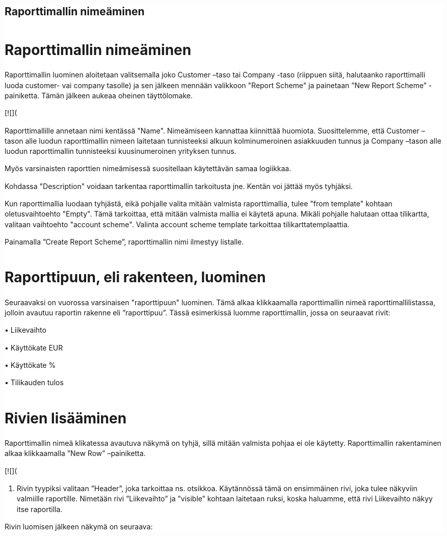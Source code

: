 ## Raporttimallin nimeäminen

# Raporttimallin nimeäminen

Raporttimallin luominen aloitetaan valitsemalla joko Customer –taso tai Company -taso (riippuen siitä, halutaanko raporttimalli luoda customer- vai company tasolle) ja sen jälkeen mennään valikkoon "Report Scheme" ja painetaan ”New Report Scheme” -painiketta. Tämän jälkeen aukeaa oheinen täyttölomake.

[![](

Raporttimallille annetaan nimi kentässä "Name". Nimeämiseen kannattaa kiinnittää huomiota. Suosittelemme, että Customer –tason alle luodun raporttimallin nimeen laitetaan tunnisteeksi alkuun kolminumeroinen asiakkuuden tunnus ja Company –tason alle luodun raporttimallin tunnisteeksi kuusinumeroinen yrityksen tunnus.

Myös varsinaisten raporttien nimeämisessä suositellaan käytettävän samaa logiikkaa.

Kohdassa "Description" voidaan tarkentaa raporttimallin tarkoitusta jne. Kentän voi jättää myös tyhjäksi.

Kun raporttimallia luodaan tyhjästä, eikä pohjalle valita mitään valmista raporttimallia, tulee "from template" kohtaan oletusvaihtoehto "Empty". Tämä tarkoittaa, että mitään valmista mallia ei käytetä apuna. Mikäli pohjalle halutaan ottaa tilikartta, valitaan vaihtoehto "account scheme". Valinta account scheme template tarkoittaa tilikarttatemplaattia.

Painamalla ”Create Report Scheme”, raporttimallin nimi ilmestyy listalle.

# Raporttipuun, eli rakenteen, luominen

Seuraavaksi on vuorossa varsinaisen "raporttipuun" luominen. Tämä alkaa klikkaamalla raporttimallin nimeä raporttimallilistassa, jolloin avautuu raportin rakenne eli ”raporttipuu”. Tässä esimerkissä luomme raporttimallin, jossa on seuraavat rivit:

• Liikevaihto

• Käyttökate EUR

• Käyttökate %

• Tilikauden tulos

# Rivien lisääminen

Raporttimallin nimeä klikatessa avautuva näkymä on tyhjä, sillä mitään valmista pohjaa ei ole käytetty. Raporttimallin rakentaminen alkaa klikkaamalla ”New Row” –painiketta.

[![](

1. Rivin tyypiksi valitaan ”Header”, joka tarkoittaa ns. otsikkoa. Käytännössä tämä on ensimmäinen rivi, joka tulee näkyviin valmiille raportille. Nimetään rivi ”Liikevaihto” ja ”visible” kohtaan laitetaan ruksi, koska haluamme, että rivi Liikevaihto näkyy itse raportilla.

Rivin luomisen jälkeen näkymä on seuraava:

